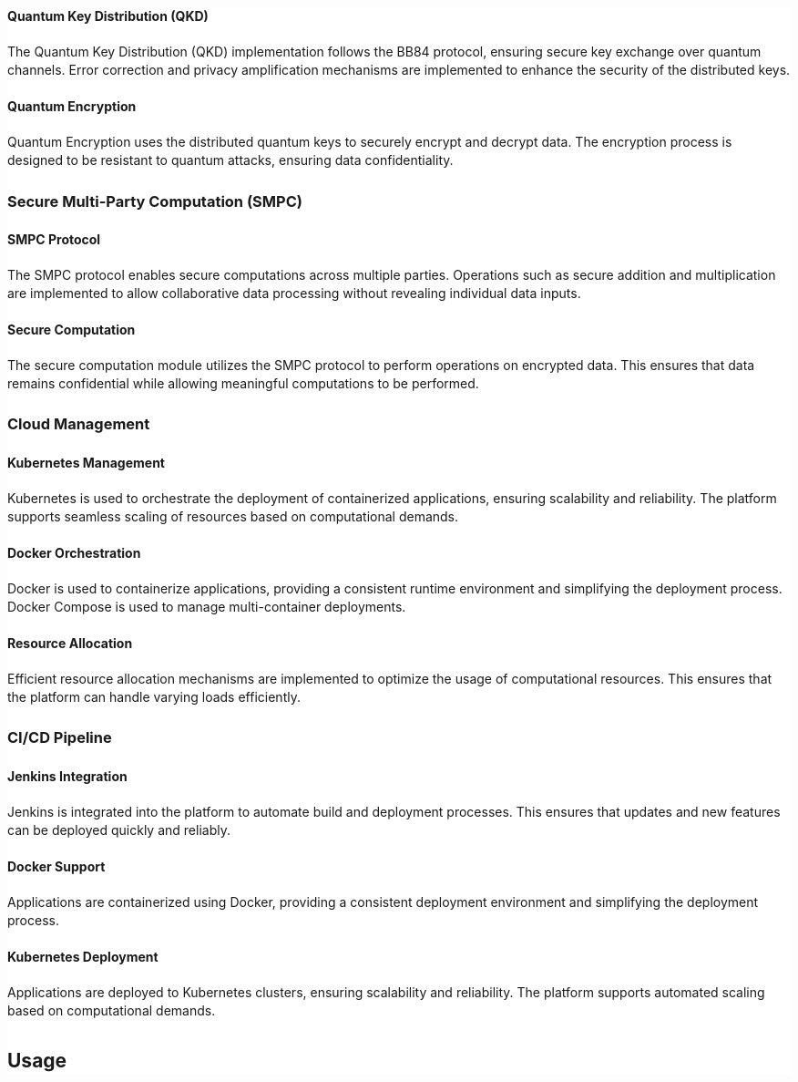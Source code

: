 #### Quantum Key Distribution (QKD)
The Quantum Key Distribution (QKD) implementation follows the BB84 protocol, ensuring secure key exchange over quantum channels. Error correction and privacy amplification mechanisms are implemented to enhance the security of the distributed keys.

#### Quantum Encryption
Quantum Encryption uses the distributed quantum keys to securely encrypt and decrypt data. The encryption process is designed to be resistant to quantum attacks, ensuring data confidentiality.

### Secure Multi-Party Computation (SMPC)

#### SMPC Protocol
The SMPC protocol enables secure computations across multiple parties. Operations such as secure addition and multiplication are implemented to allow collaborative data processing without revealing individual data inputs.

#### Secure Computation
The secure computation module utilizes the SMPC protocol to perform operations on encrypted data. This ensures that data remains confidential while allowing meaningful computations to be performed.

### Cloud Management

#### Kubernetes Management
Kubernetes is used to orchestrate the deployment of containerized applications, ensuring scalability and reliability. The platform supports seamless scaling of resources based on computational demands.

#### Docker Orchestration
Docker is used to containerize applications, providing a consistent runtime environment and simplifying the deployment process. Docker Compose is used to manage multi-container deployments.

#### Resource Allocation
Efficient resource allocation mechanisms are implemented to optimize the usage of computational resources. This ensures that the platform can handle varying loads efficiently.

### CI/CD Pipeline

#### Jenkins Integration
Jenkins is integrated into the platform to automate build and deployment processes. This ensures that updates and new features can be deployed quickly and reliably.

#### Docker Support
Applications are containerized using Docker, providing a consistent deployment environment and simplifying the deployment process.

#### Kubernetes Deployment
Applications are deployed to Kubernetes clusters, ensuring scalability and reliability. The platform supports automated scaling based on computational demands.

## Usage
